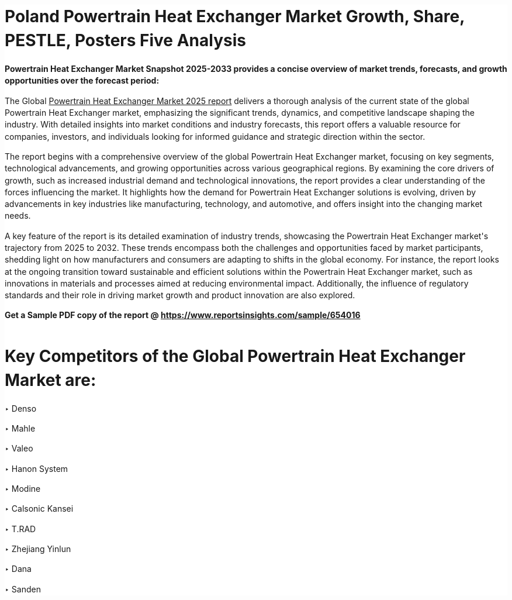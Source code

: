 # Poland Powertrain Heat Exchanger Market Growth, Share, PESTLE, Posters Five Analysis

<strong>Powertrain Heat Exchanger Market Snapshot 2025-2033 provides a concise overview of market trends, forecasts, and growth opportunities over the forecast period:</strong>

The Global <a href=https://www.reportsinsights.com/sample/654016>Powertrain Heat Exchanger Market 2025 report</a> delivers a thorough analysis of the current state of the global Powertrain Heat Exchanger market, emphasizing the significant trends, dynamics, and competitive landscape shaping the industry. With detailed insights into market conditions and industry forecasts, this report offers a valuable resource for companies, investors, and individuals looking for informed guidance and strategic direction within the sector.

The report begins with a comprehensive overview of the global Powertrain Heat Exchanger market, focusing on key segments, technological advancements, and growing opportunities across various geographical regions. By examining the core drivers of growth, such as increased industrial demand and technological innovations, the report provides a clear understanding of the forces influencing the market. It highlights how the demand for Powertrain Heat Exchanger solutions is evolving, driven by advancements in key industries like manufacturing, technology, and automotive, and offers insight into the changing market needs.

A key feature of the report is its detailed examination of industry trends, showcasing the Powertrain Heat Exchanger market's trajectory from 2025 to 2032. These trends encompass both the challenges and opportunities faced by market participants, shedding light on how manufacturers and consumers are adapting to shifts in the global economy. For instance, the report looks at the ongoing transition toward sustainable and efficient solutions within the Powertrain Heat Exchanger market, such as innovations in materials and processes aimed at reducing environmental impact. Additionally, the influence of regulatory standards and their role in driving market growth and product innovation are also explored.

<strong>Get a Sample PDF copy of the report @ <a href=https://www.reportsinsights.com/sample/654016>https://www.reportsinsights.com/sample/654016</a></strong>

# <strong>Key Competitors of the Global Powertrain Heat Exchanger Market are:</strong>

‣ Denso

‣ Mahle

‣ Valeo

‣ Hanon System

‣ Modine

‣ Calsonic Kansei

‣ T.RAD

‣ Zhejiang Yinlun

‣ Dana

‣ Sanden
